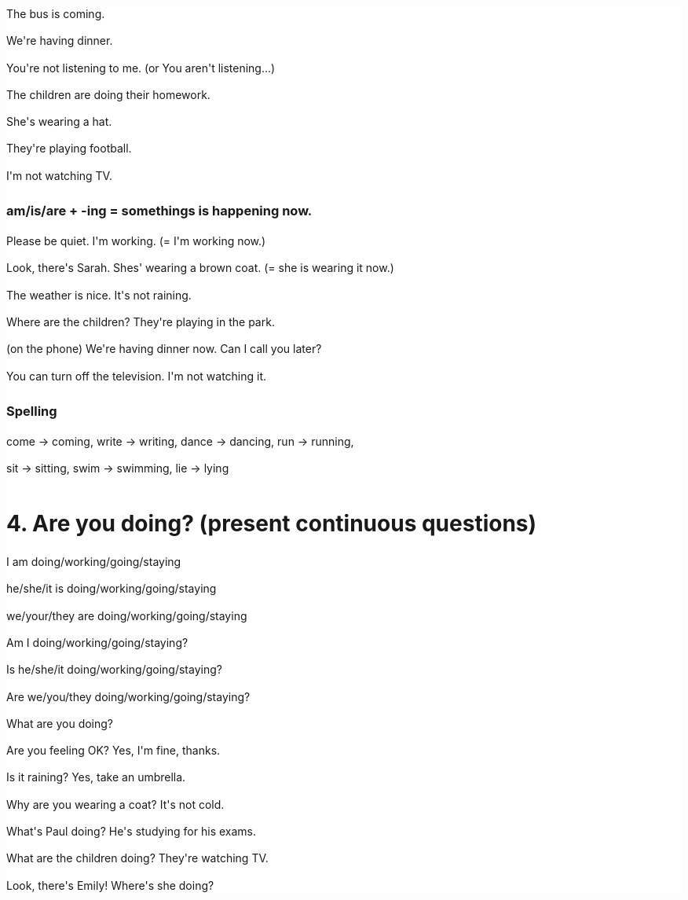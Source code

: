 The bus is coming.

We're having dinner.

You're not listening to me. (or You aren't listening...)

The children are doing their homework.

She's wearing a hat.

They're playing football.

I'm not watching TV.

### am/is/are + -ing = somethings is happening now.

Please be quiet. I'm working. (= I'm working now.)

Look, there's Sarah. Shes' wearing a brown coat. (= she is wearing it now.)

The weather is nice. It's not raining.

Where are the children? They're playing in the park.

(on the phone) We're having dinner now. Can I call you later?

You can turn off the television. I'm not watching it.

### Spelling

come -> coming, write -> writing, dance -> dancing, run -> running,

sit -> sitting, swim -> swimming, lie -> lying

# 4. Are you doing? (present continuous questions)

I am doing/working/going/staying

he/she/it is doing/working/going/staying

we/your/they are doing/working/going/staying

Am I doing/working/going/staying?

Is he/she/it doing/working/going/staying?

Are we/you/they doing/working/going/staying?

What are you doing?

Are you feeling OK? Yes, I'm fine, thanks.

Is it raining? Yes, take an umbrella.

Why are you wearing a coat? It's not cold.

What's Paul doing? He's studying for his exams.

What are the children doing? They're watching TV.

Look, there's Emily! Where's she doing?

